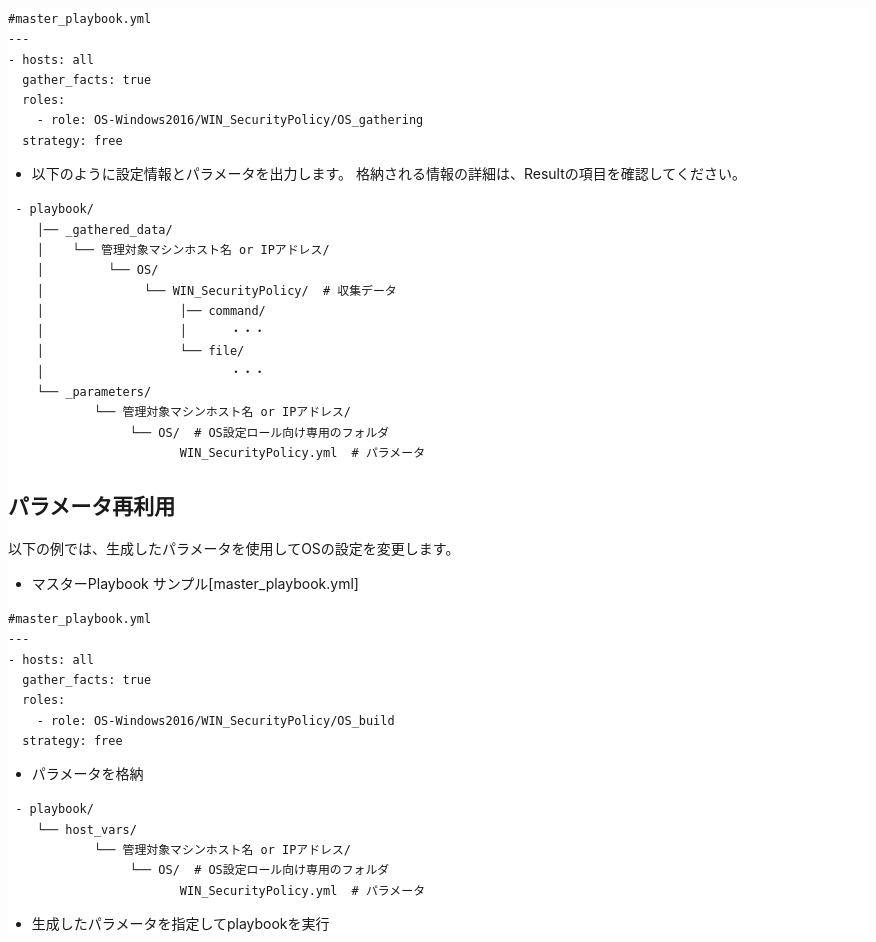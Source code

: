 ~~~
#master_playbook.yml
---
- hosts: all
  gather_facts: true
  roles:
    - role: OS-Windows2016/WIN_SecurityPolicy/OS_gathering
  strategy: free
~~~

- 以下のように設定情報とパラメータを出力します。
  格納される情報の詳細は、Resultの項目を確認してください。

~~~
 - playbook/
    │── _gathered_data/
    │    └── 管理対象マシンホスト名 or IPアドレス/
    │         └── OS/
    │              └── WIN_SecurityPolicy/  # 収集データ
    │                   │── command/
    │                   │      ・・・
    │                   └── file/
    │                          ・・・
    └── _parameters/
            └── 管理対象マシンホスト名 or IPアドレス/
                 └── OS/  # OS設定ロール向け専用のフォルダ
                        WIN_SecurityPolicy.yml  # パラメータ
~~~

## パラメータ再利用

以下の例では、生成したパラメータを使用してOSの設定を変更します。

- マスターPlaybook サンプル[master_playbook.yml]

~~~
#master_playbook.yml
---
- hosts: all
  gather_facts: true
  roles:
    - role: OS-Windows2016/WIN_SecurityPolicy/OS_build
  strategy: free
~~~

- パラメータを格納

~~~
 - playbook/
    └── host_vars/
            └── 管理対象マシンホスト名 or IPアドレス/
                 └── OS/  # OS設定ロール向け専用のフォルダ
                        WIN_SecurityPolicy.yml  # パラメータ
~~~

- 生成したパラメータを指定してplaybookを実行
